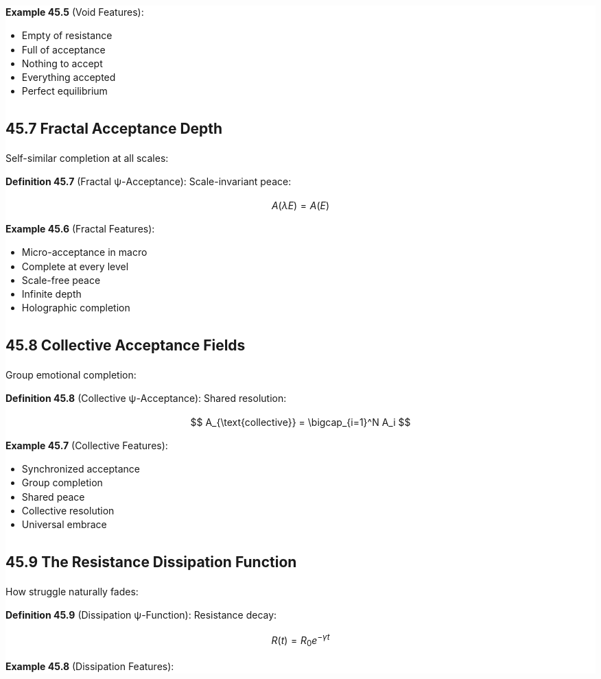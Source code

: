 **Example 45.5** (Void Features):

- Empty of resistance
- Full of acceptance
- Nothing to accept
- Everything accepted
- Perfect equilibrium

## 45.7 Fractal Acceptance Depth

Self-similar completion at all scales:

**Definition 45.7** (Fractal ψ-Acceptance): Scale-invariant peace:

$$
A(\lambda E) = A(E)
$$

**Example 45.6** (Fractal Features):

- Micro-acceptance in macro
- Complete at every level
- Scale-free peace
- Infinite depth
- Holographic completion

## 45.8 Collective Acceptance Fields

Group emotional completion:

**Definition 45.8** (Collective ψ-Acceptance): Shared resolution:

$$
A_{\text{collective}} = \bigcap_{i=1}^N A_i
$$

**Example 45.7** (Collective Features):

- Synchronized acceptance
- Group completion
- Shared peace
- Collective resolution
- Universal embrace

## 45.9 The Resistance Dissipation Function

How struggle naturally fades:

**Definition 45.9** (Dissipation ψ-Function): Resistance decay:

$$
R(t) = R_0 e^{-\gamma t}
$$

**Example 45.8** (Dissipation Features):
